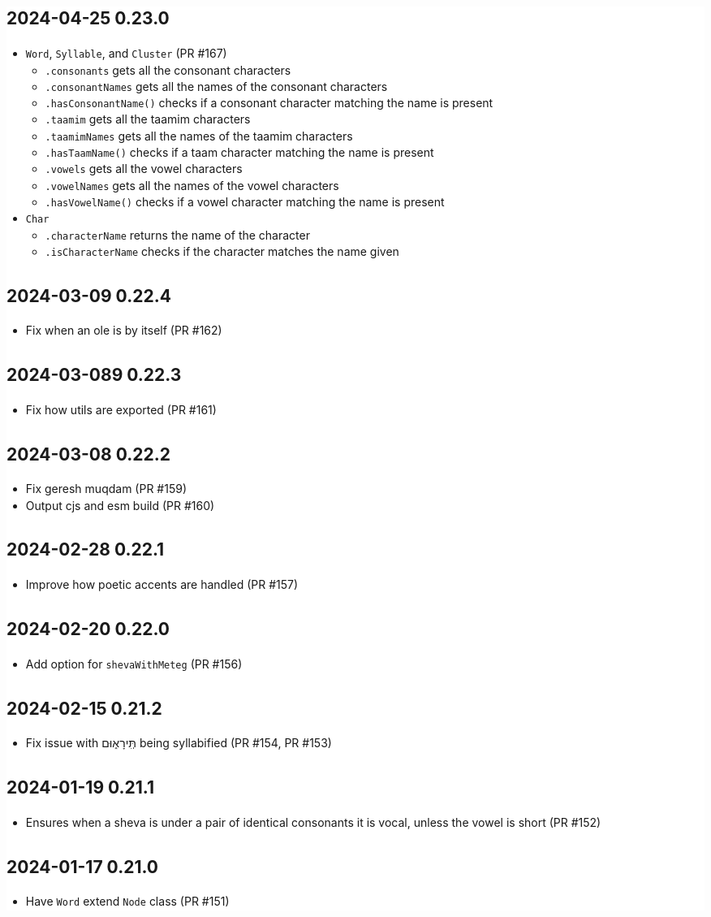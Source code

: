 ## 2024-04-25 0.23.0

- `Word`, `Syllable`, and `Cluster` (PR #167)
  - `.consonants` gets all the consonant characters
  - `.consonantNames` gets all the names of the consonant characters
  - `.hasConsonantName()` checks if a consonant character matching the name is present
  - `.taamim` gets all the taamim characters
  - `.taamimNames` gets all the names of the taamim characters
  - `.hasTaamName()` checks if a taam character matching the name is present
  - `.vowels` gets all the vowel characters
  - `.vowelNames` gets all the names of the vowel characters
  - `.hasVowelName()` checks if a vowel character matching the name is present
- `Char`
  - `.characterName` returns the name of the character
  - `.isCharacterName` checks if the character matches the name given

## 2024-03-09 0.22.4

- Fix when an ole is by itself (PR #162)

## 2024-03-089 0.22.3

- Fix how utils are exported (PR #161)

## 2024-03-08 0.22.2

- Fix geresh muqdam (PR #159)
- Output cjs and esm build (PR #160)

## 2024-02-28 0.22.1

- Improve how poetic accents are handled (PR #157)

## 2024-02-20 0.22.0

- Add option for `shevaWithMeteg` (PR #156)

## 2024-02-15 0.21.2

- Fix issue with תְִּירָא֑וּם being syllabified (PR #154, PR #153)

## 2024-01-19 0.21.1

- Ensures when a sheva is under a pair of identical consonants it is vocal, unless the vowel is short (PR #152)

## 2024-01-17 0.21.0

- Have `Word` extend `Node` class (PR #151)

